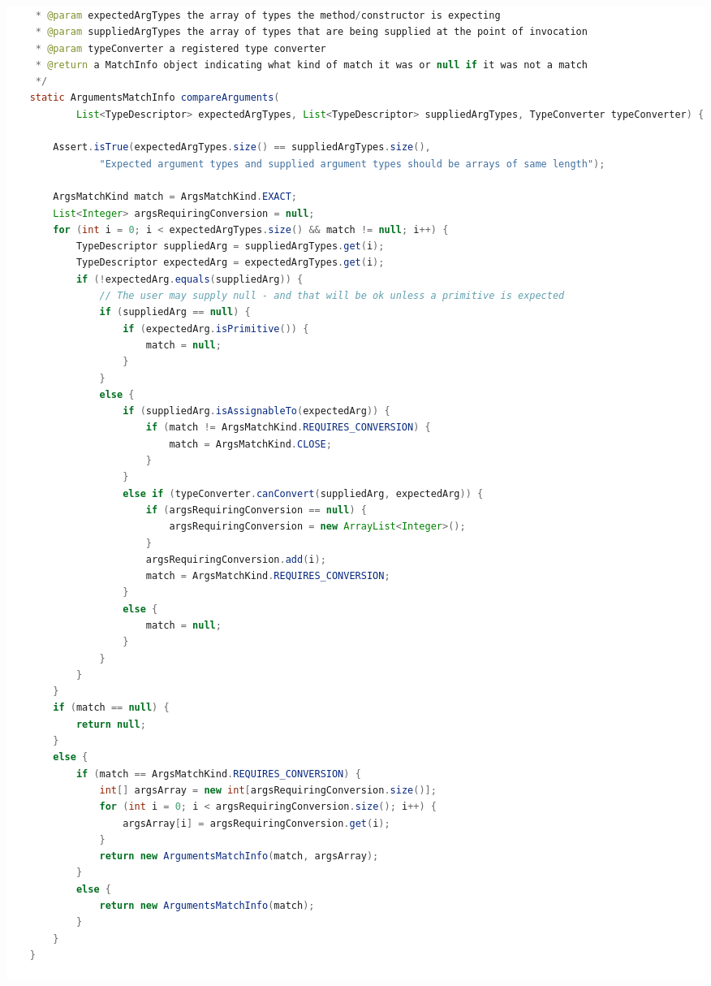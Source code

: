 ```java
	 * @param expectedArgTypes the array of types the method/constructor is expecting
	 * @param suppliedArgTypes the array of types that are being supplied at the point of invocation
	 * @param typeConverter a registered type converter
	 * @return a MatchInfo object indicating what kind of match it was or null if it was not a match
	 */
	static ArgumentsMatchInfo compareArguments(
			List<TypeDescriptor> expectedArgTypes, List<TypeDescriptor> suppliedArgTypes, TypeConverter typeConverter) {

		Assert.isTrue(expectedArgTypes.size() == suppliedArgTypes.size(),
				"Expected argument types and supplied argument types should be arrays of same length");

		ArgsMatchKind match = ArgsMatchKind.EXACT;
		List<Integer> argsRequiringConversion = null;
		for (int i = 0; i < expectedArgTypes.size() && match != null; i++) {
			TypeDescriptor suppliedArg = suppliedArgTypes.get(i);
			TypeDescriptor expectedArg = expectedArgTypes.get(i);
			if (!expectedArg.equals(suppliedArg)) {
				// The user may supply null - and that will be ok unless a primitive is expected
				if (suppliedArg == null) {
					if (expectedArg.isPrimitive()) {
						match = null;
					}
				}
				else {
					if (suppliedArg.isAssignableTo(expectedArg)) {
						if (match != ArgsMatchKind.REQUIRES_CONVERSION) {
							match = ArgsMatchKind.CLOSE;
						} 
					}
					else if (typeConverter.canConvert(suppliedArg, expectedArg)) {
						if (argsRequiringConversion == null) {
							argsRequiringConversion = new ArrayList<Integer>();
						}
						argsRequiringConversion.add(i);
						match = ArgsMatchKind.REQUIRES_CONVERSION;
					}
					else {
						match = null;
					}
				}
			}
		}
		if (match == null) {
			return null;
		}
		else {
			if (match == ArgsMatchKind.REQUIRES_CONVERSION) {
				int[] argsArray = new int[argsRequiringConversion.size()];
				for (int i = 0; i < argsRequiringConversion.size(); i++) {
					argsArray[i] = argsRequiringConversion.get(i);
				}
				return new ArgumentsMatchInfo(match, argsArray);
			}
			else {
				return new ArgumentsMatchInfo(match);
			}
		}
	}
	
```